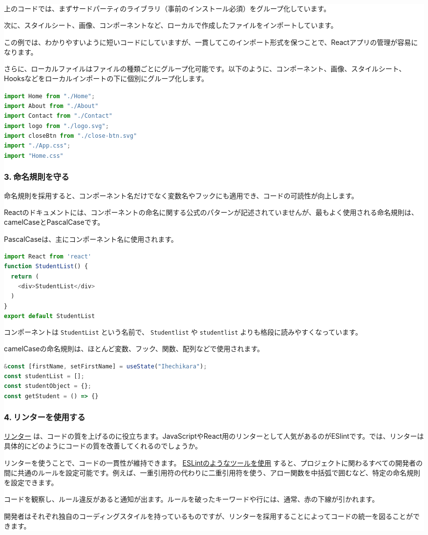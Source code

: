 上のコードでは、まずサードパーティのライブラリ（事前のインストール必須）をグループ化しています。

次に、スタイルシート、画像、コンポーネントなど、ローカルで作成したファイルをインポートしています。

この例では、わかりやすいように短いコードにしていますが、一貫してこのインポート形式を保つことで、Reactアプリの管理が容易になります。

さらに、ローカルファイルはファイルの種類ごとにグループ化可能です。以下のように、コンポーネント、画像、スタイルシート、Hooksなどをローカルインポートの下に個別にグループ化します。

```js
import Home from "./Home";
import About from "./About"
import Contact from "./Contact"
import logo from "./logo.svg";
import closeBtn from "./close-btn.svg"
import "./App.css";
import "Home.css"
```

### 3. 命名規則を守る

命名規則を採用すると、コンポーネント名だけでなく変数名やフックにも適用でき、コードの可読性が向上します。

Reactのドキュメントには、コンポーネントの命名に関する公式のパターンが記述されていませんが、最もよく使用される命名規則は、camelCaseとPascalCaseです。

PascalCaseは、主にコンポーネント名に使用されます。

```js
import React from 'react'
function StudentList() {
  return (
    <div>StudentList</div>
  )
}
export default StudentList
```

コンポーネントは `StudentList` という名前で、 `Studentlist` や `studentlist` よりも格段に読みやすくなっています。

camelCaseの命名規則は、ほとんど変数、フック、関数、配列などで使用されます。

```js
&const [firstName, setFirstName] = useState("Ihechikara");
const studentList = [];
const studentObject = {};
const getStudent = () => {}
```

### 4. リンターを使用する

[リンター](https://kinsta.com/jp/blog/wordpress-workflow/#take-advantage-of-linting) は、コードの質を上げるのに役立ちます。JavaScriptやReact用のリンターとして人気があるのがESlintです。では、リンターは具体的にどのようにコードの質を改善してくれるのでしょうか。

リンターを使うことで、コードの一貫性が維持できます。 [ESLintのようなツールを使用](https://kinsta.com/jp/blog/wordpress-workflow/#step-6-use-linting) すると、プロジェクトに関わるすべての開発者の間に共通のルールを設定可能です。例えば、一重引用符の代わりに二重引用符を使う、アロー関数を中括弧で囲むなど、特定の命名規則を設定できます。

コードを観察し、ルール違反があると通知が出ます。ルールを破ったキーワードや行には、通常、赤の下線が引かれます。

開発者はそれぞれ独自のコーディングスタイルを持っているものですが、リンターを採用することによってコードの統一を図ることができます。

